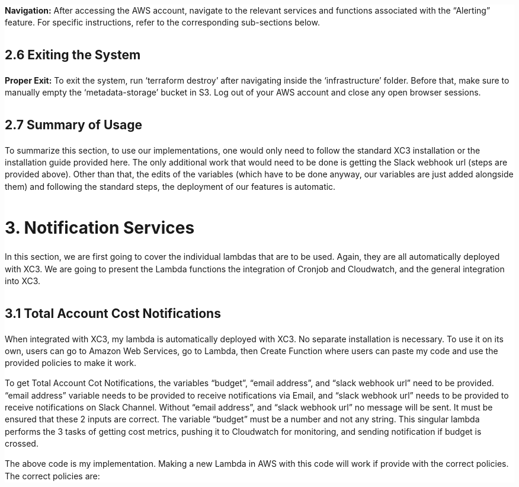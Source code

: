 **Navigation:** After accessing the AWS account, navigate to the relevant services and functions associated with the “Alerting” feature. For specific instructions, refer to the corresponding sub-sections below.
## <a name="_toc143028448"></a><a name="_toc143538397"></a>2.6 Exiting the System
**Proper Exit:** To exit the system, run ‘terraform destroy’ after navigating inside the ‘infrastructure’ folder. Before that, make sure to manually empty the ‘metadata-storage’ bucket in S3. Log out of your AWS account and close any open browser sessions.
## <a name="_toc143538398"></a>2.7 Summary of Usage
To summarize this section, to use our implementations, one would only need to follow the standard XC3 installation or the installation guide provided here. The only additional work that would need to be done is getting the Slack webhook url (steps are provided above). Other than that, the edits of the variables (which have to be done anyway, our variables are just added alongside them) and following the standard steps, the deployment of our features is automatic.













#






# <a name="_toc143538399"></a>3. <a name="_toc143023228"></a>Notification Services
In this section, we are first going to cover the individual lambdas that are to be used. Again, they are all automatically deployed with XC3. We are going to present the Lambda functions the integration of Cronjob and Cloudwatch, and the general integration into XC3. 

## <a name="_toc143023229"></a><a name="_toc143538400"></a>3.1 Total Account Cost Notifications
When integrated with XC3, my lambda is automatically deployed with XC3. No separate installation is necessary. To use it on its own, users can go to Amazon Web Services, go to Lambda, then Create Function where users can paste my code and use the provided policies to make it work.

To get Total Account Cot Notifications, the variables “budget”, “email address”, and “slack webhook url” need to be provided. “email address” variable needs to be provided to receive notifications via Email, and “slack webhook url” needs to be provided to receive notifications on Slack Channel. Without “email address”, and “slack webhook url” no message will be sent. It must be ensured that these 2 inputs are correct. The variable “budget” must be a number and not any string. This singular lambda performs the 3 tasks of getting cost metrics, pushing it to Cloudwatch for monitoring, and sending notification if budget is crossed.

The above code is my implementation. Making a new Lambda in AWS with this code will work if provide with the correct policies. The correct policies are:

